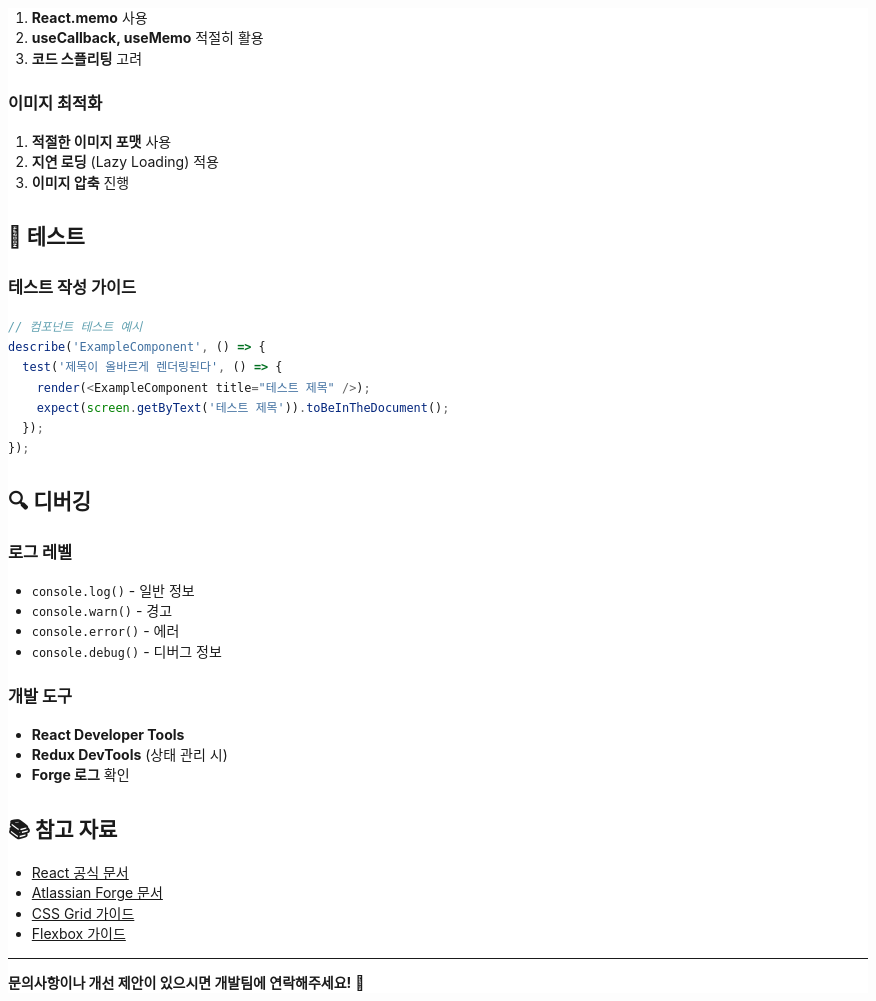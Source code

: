1. **React.memo** 사용
2. **useCallback, useMemo** 적절히 활용
3. **코드 스플리팅** 고려

### 이미지 최적화

1. **적절한 이미지 포맷** 사용
2. **지연 로딩** (Lazy Loading) 적용
3. **이미지 압축** 진행

## 🧪 테스트

### 테스트 작성 가이드

```javascript
// 컴포넌트 테스트 예시
describe('ExampleComponent', () => {
  test('제목이 올바르게 렌더링된다', () => {
    render(<ExampleComponent title="테스트 제목" />);
    expect(screen.getByText('테스트 제목')).toBeInTheDocument();
  });
});
```

## 🔍 디버깅

### 로그 레벨

- `console.log()` - 일반 정보
- `console.warn()` - 경고
- `console.error()` - 에러
- `console.debug()` - 디버그 정보

### 개발 도구

- **React Developer Tools**
- **Redux DevTools** (상태 관리 시)
- **Forge 로그** 확인

## 📚 참고 자료

- [React 공식 문서](https://reactjs.org/)
- [Atlassian Forge 문서](https://developer.atlassian.com/platform/forge/)
- [CSS Grid 가이드](https://css-tricks.com/snippets/css/complete-guide-grid/)
- [Flexbox 가이드](https://css-tricks.com/snippets/css/a-guide-to-flexbox/)

---

**문의사항이나 개선 제안이 있으시면 개발팀에 연락해주세요!** 📧